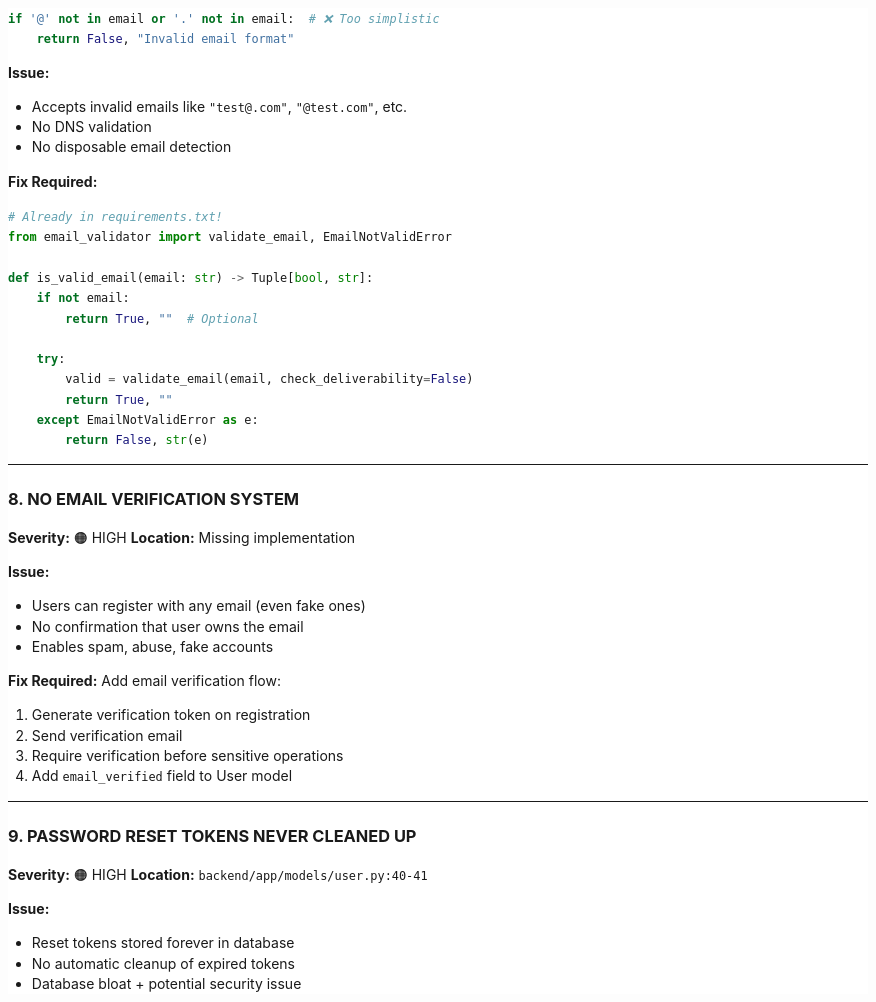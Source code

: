 ```python
if '@' not in email or '.' not in email:  # ❌ Too simplistic
    return False, "Invalid email format"
```

**Issue:**
- Accepts invalid emails like `"test@.com"`, `"@test.com"`, etc.
- No DNS validation
- No disposable email detection

**Fix Required:**
```python
# Already in requirements.txt!
from email_validator import validate_email, EmailNotValidError

def is_valid_email(email: str) -> Tuple[bool, str]:
    if not email:
        return True, ""  # Optional

    try:
        valid = validate_email(email, check_deliverability=False)
        return True, ""
    except EmailNotValidError as e:
        return False, str(e)
```

---

### 8. **NO EMAIL VERIFICATION SYSTEM**
**Severity:** 🟠 HIGH
**Location:** Missing implementation

**Issue:**
- Users can register with any email (even fake ones)
- No confirmation that user owns the email
- Enables spam, abuse, fake accounts

**Fix Required:**
Add email verification flow:
1. Generate verification token on registration
2. Send verification email
3. Require verification before sensitive operations
4. Add `email_verified` field to User model

---

### 9. **PASSWORD RESET TOKENS NEVER CLEANED UP**
**Severity:** 🟠 HIGH
**Location:** `backend/app/models/user.py:40-41`

**Issue:**
- Reset tokens stored forever in database
- No automatic cleanup of expired tokens
- Database bloat + potential security issue
